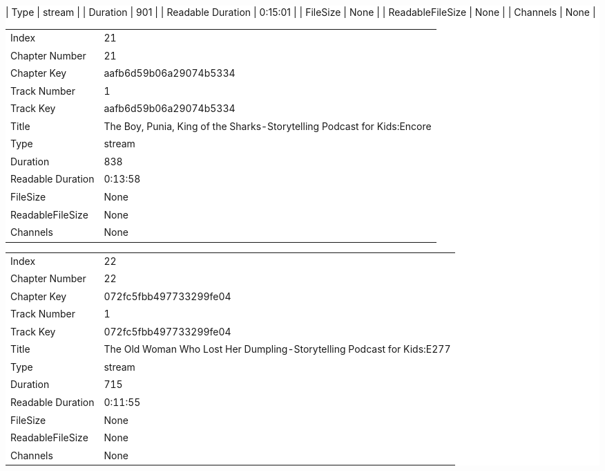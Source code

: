 | Type | stream |
| Duration | 901 |
| Readable Duration | 0:15:01 |
| FileSize | None |
| ReadableFileSize | None |
| Channels | None |

|  |  |
| - | - |
| Index | 21 |
| Chapter Number | 21 |
| Chapter Key | aafb6d59b06a29074b5334 |
| Track Number | 1 |
| Track Key | aafb6d59b06a29074b5334 |
| Title | The Boy, Punia, King of the Sharks-Storytelling Podcast for Kids:Encore |
| Type | stream |
| Duration | 838 |
| Readable Duration | 0:13:58 |
| FileSize | None |
| ReadableFileSize | None |
| Channels | None |

|  |  |
| - | - |
| Index | 22 |
| Chapter Number | 22 |
| Chapter Key | 072fc5fbb497733299fe04 |
| Track Number | 1 |
| Track Key | 072fc5fbb497733299fe04 |
| Title | The Old Woman Who Lost Her Dumpling-Storytelling Podcast for Kids:E277 |
| Type | stream |
| Duration | 715 |
| Readable Duration | 0:11:55 |
| FileSize | None |
| ReadableFileSize | None |
| Channels | None |
